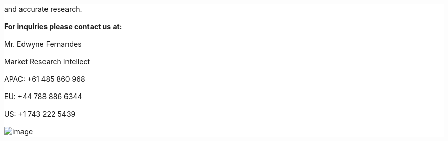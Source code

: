 and accurate research.</span></p><p><strong>For inquiries please contact us at:</strong></p><p>Mr. Edwyne Fernandes</p><p>Market Research Intellect</p><p>APAC: +61 485 860 968</p><p>EU: +44 788 886 6344</p><p>US: +1 743 222 5439</p>
![image](https://github.com/user-attachments/assets/0fa6278c-29b9-4b8b-b288-531610fbd5e4)

